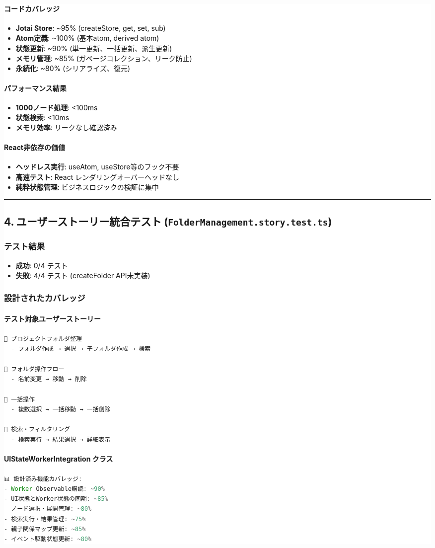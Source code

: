 #### コードカバレッジ
- **Jotai Store**: ~95% (createStore, get, set, sub)
- **Atom定義**: ~100% (基本atom, derived atom)
- **状態更新**: ~90% (単一更新、一括更新、派生更新)
- **メモリ管理**: ~85% (ガベージコレクション、リーク防止)
- **永続化**: ~80% (シリアライズ、復元)

#### パフォーマンス結果
- **1000ノード処理**: <100ms
- **状態検索**: <10ms
- **メモリ効率**: リークなし確認済み

#### React非依存の価値
- **ヘッドレス実行**: useAtom, useStore等のフック不要
- **高速テスト**: React レンダリングオーバーヘッドなし
- **純粋状態管理**: ビジネスロジックの検証に集中

---

## 4. ユーザーストーリー統合テスト (`FolderManagement.story.test.ts`)

### テスト結果
- **成功**: 0/4 テスト
- **失敗**: 4/4 テスト (createFolder API未実装)

### 設計されたカバレッジ

#### テスト対象ユーザーストーリー
```typescript
🎯 プロジェクトフォルダ整理
  - フォルダ作成 → 選択 → 子フォルダ作成 → 検索

🎯 フォルダ操作フロー  
  - 名前変更 → 移動 → 削除

🎯 一括操作
  - 複数選択 → 一括移動 → 一括削除

🎯 検索・フィルタリング
  - 検索実行 → 結果選択 → 詳細表示
```

#### UIStateWorkerIntegration クラス
```typescript
📊 設計済み機能カバレッジ:
- Worker Observable購読: ~90%
- UI状態とWorker状態の同期: ~85%
- ノード選択・展開管理: ~80%
- 検索実行・結果管理: ~75%
- 親子関係マップ更新: ~85%
- イベント駆動状態更新: ~80%
```
